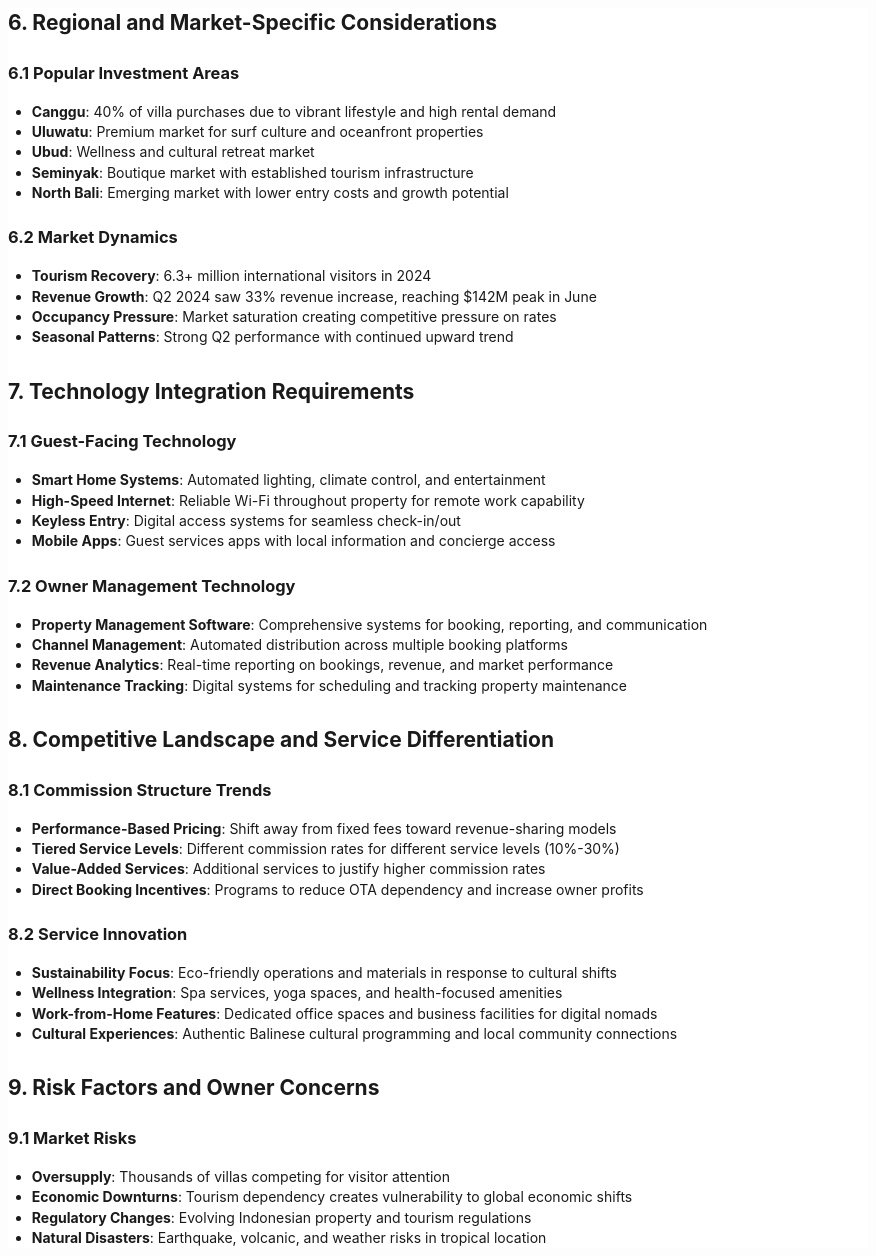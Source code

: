 ## 6. Regional and Market-Specific Considerations

### 6.1 Popular Investment Areas
- **Canggu**: 40% of villa purchases due to vibrant lifestyle and high rental demand
- **Uluwatu**: Premium market for surf culture and oceanfront properties
- **Ubud**: Wellness and cultural retreat market
- **Seminyak**: Boutique market with established tourism infrastructure
- **North Bali**: Emerging market with lower entry costs and growth potential

### 6.2 Market Dynamics
- **Tourism Recovery**: 6.3+ million international visitors in 2024
- **Revenue Growth**: Q2 2024 saw 33% revenue increase, reaching $142M peak in June
- **Occupancy Pressure**: Market saturation creating competitive pressure on rates
- **Seasonal Patterns**: Strong Q2 performance with continued upward trend

## 7. Technology Integration Requirements

### 7.1 Guest-Facing Technology
- **Smart Home Systems**: Automated lighting, climate control, and entertainment
- **High-Speed Internet**: Reliable Wi-Fi throughout property for remote work capability
- **Keyless Entry**: Digital access systems for seamless check-in/out
- **Mobile Apps**: Guest services apps with local information and concierge access

### 7.2 Owner Management Technology
- **Property Management Software**: Comprehensive systems for booking, reporting, and communication
- **Channel Management**: Automated distribution across multiple booking platforms
- **Revenue Analytics**: Real-time reporting on bookings, revenue, and market performance
- **Maintenance Tracking**: Digital systems for scheduling and tracking property maintenance

## 8. Competitive Landscape and Service Differentiation

### 8.1 Commission Structure Trends
- **Performance-Based Pricing**: Shift away from fixed fees toward revenue-sharing models
- **Tiered Service Levels**: Different commission rates for different service levels (10%-30%)
- **Value-Added Services**: Additional services to justify higher commission rates
- **Direct Booking Incentives**: Programs to reduce OTA dependency and increase owner profits

### 8.2 Service Innovation
- **Sustainability Focus**: Eco-friendly operations and materials in response to cultural shifts
- **Wellness Integration**: Spa services, yoga spaces, and health-focused amenities
- **Work-from-Home Features**: Dedicated office spaces and business facilities for digital nomads
- **Cultural Experiences**: Authentic Balinese cultural programming and local community connections

## 9. Risk Factors and Owner Concerns

### 9.1 Market Risks
- **Oversupply**: Thousands of villas competing for visitor attention
- **Economic Downturns**: Tourism dependency creates vulnerability to global economic shifts
- **Regulatory Changes**: Evolving Indonesian property and tourism regulations
- **Natural Disasters**: Earthquake, volcanic, and weather risks in tropical location
